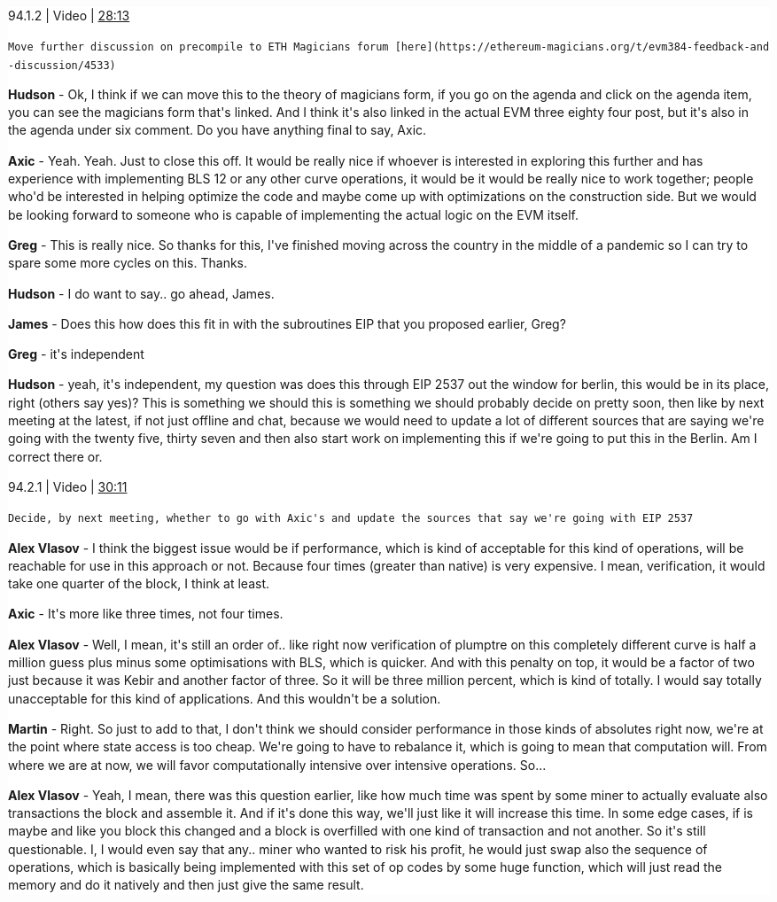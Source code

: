 94.1.2 | Video | [28:13](https://youtu.be/q6bIeSu7r9o?t=1693)
  
    Move further discussion on precompile to ETH Magicians forum [here](https://ethereum-magicians.org/t/evm384-feedback-and-discussion/4533)
  
**Hudson** - Ok, I think if we can move this to the theory of magicians form, if you go on the agenda and click on the agenda item, you can see the magicians form that's linked. And I think it's also linked in the actual EVM three eighty four post, but it's also in the agenda under six comment. Do you have anything final to say, Axic.
  
**Axic** - Yeah. Yeah. Just to close this off. It would be really nice if whoever is interested in exploring this further and has experience with implementing BLS 12 or any other curve operations, it would be it would be really nice to work together; people who'd be interested in helping optimize the code and maybe come up with optimizations on the construction side. But we would be looking forward to someone who is capable of implementing the actual logic on the EVM itself.
  
**Greg** - This is really nice. So thanks for this, I've finished moving across the country in the middle of a pandemic so I can try to spare some more cycles on this. Thanks.
  
**Hudson** - I do want to say.. go ahead, James.
  
**James** - Does this how does this fit in with the subroutines EIP that you proposed earlier, Greg?
  
**Greg** - it's independent
  
**Hudson** - yeah, it's independent, my question was does this through EIP 2537 out the window for berlin, this would be in its place, right (others say yes)? This is something we should this is something we should probably decide on pretty soon, then like by next meeting at the latest, if not just offline and chat, because we would need to update a lot of different sources that are saying we're going with the twenty five, thirty seven and then also start work on implementing this if we're going to put this in the Berlin. Am I correct there or.
  
94.2.1 | Video | [30:11](https://youtu.be/q6bIeSu7r9o?t=1811)
  
    Decide, by next meeting, whether to go with Axic's and update the sources that say we're going with EIP 2537
  
**Alex Vlasov** - I think the biggest issue would be if performance, which is kind of acceptable for this kind of operations, will be reachable for use in this approach or not. Because four times (greater than native) is very expensive. I mean, verification, it would take one quarter of the block, I think at least.
  
**Axic** - It's more like three times, not four times.
  
**Alex Vlasov** - Well, I mean, it's still an order of.. like right now verification of plumptre on this completely different curve is half a million guess plus minus some optimisations with BLS, which is quicker. And with this penalty on top, it would be a factor of two just because it was Kebir and another factor of three. So it will be three million percent, which is kind of totally. I would say totally unacceptable for this kind of applications. And this wouldn't be a solution.
  
**Martin** - Right. So just to add to that, I don't think we should consider performance in those kinds of absolutes right now, we're at the point where state access is too cheap. We're going to have to rebalance it, which is going to mean that computation will. From where we are at now, we will favor computationally intensive over intensive operations. So...
  
**Alex Vlasov** - Yeah, I mean, there was this question earlier, like how much time was spent by some miner to actually evaluate also transactions the block and assemble it. And if it's done this way, we'll just like it will increase this time. In some edge cases, if is maybe and like you block this changed and a block is overfilled with one kind of transaction and not another. So it's still questionable. I, I would even say that any.. miner who wanted to risk his profit, he would just swap also the sequence of operations, which is basically being implemented with this set of op codes by some huge function, which will just read the memory and do it natively and then just give the same result. 
  